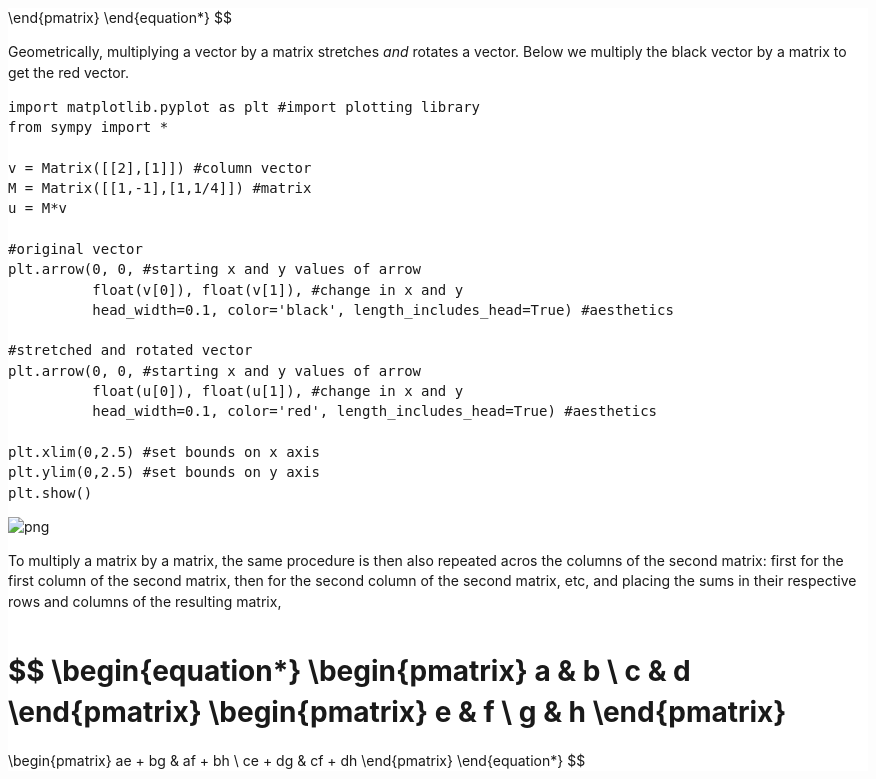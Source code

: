 \end{pmatrix}
\end{equation*}
$$

Geometrically, multiplying a vector by a matrix stretches *and* rotates a vector. Below we multiply the black vector by a matrix to get the red vector.


<pre data-executable="true" data-language="python">
import matplotlib.pyplot as plt #import plotting library
from sympy import *

v = Matrix([[2],[1]]) #column vector
M = Matrix([[1,-1],[1,1/4]]) #matrix
u = M*v

#original vector
plt.arrow(0, 0, #starting x and y values of arrow
          float(v[0]), float(v[1]), #change in x and y 
          head_width=0.1, color='black', length_includes_head=True) #aesthetics

#stretched and rotated vector
plt.arrow(0, 0, #starting x and y values of arrow
          float(u[0]), float(u[1]), #change in x and y 
          head_width=0.1, color='red', length_includes_head=True) #aesthetics

plt.xlim(0,2.5) #set bounds on x axis
plt.ylim(0,2.5) #set bounds on y axis
plt.show()
</pre>


    
![png](lecture-06_files/lecture-06_10_0.png)
    


To multiply a matrix by a matrix, the same procedure is then also repeated acros the columns of the second matrix: first for the first column of the second matrix, then for the second column of the second matrix, etc, and placing the sums in their respective rows and columns of the resulting matrix,

$$
\begin{equation*}
\begin{pmatrix}
  a & b \\
  c & d
\end{pmatrix}
\begin{pmatrix}
  e & f \\
  g & h
\end{pmatrix}
=
\begin{pmatrix}
  ae + bg & af + bh \\
  ce + dg & cf + dh
\end{pmatrix}
\end{equation*}
$$
